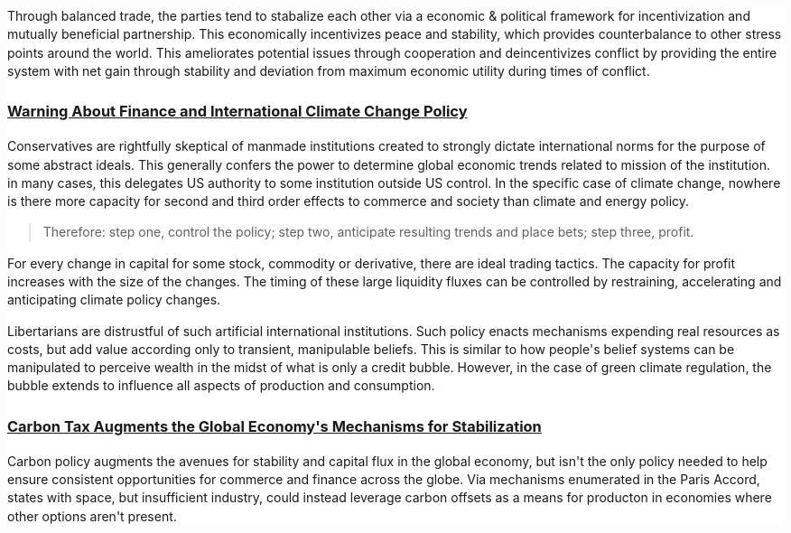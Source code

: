 Through balanced trade, the parties tend to stabalize each other via a
economic & political framework for incentivization and mutually
beneficial partnership. This economically incentivizes peace and
stability, which provides counterbalance to other stress points around
the world. This ameliorates potential issues through cooperation and
deincentivizes conflict by providing the entire system with net gain
through stability and deviation from maximum economic utility during
times of conflict.

<a name="warning-about-finance-and-international-climate-change-policy" />

### [Warning About Finance and International Climate Change Policy](#warning-about-finance-and-international-climate-change-policy)

Conservatives are rightfully skeptical of manmade institutions created
to strongly dictate international norms for the purpose of some
abstract ideals. This generally confers the power to determine global
economic trends related to mission of the institution. in many cases,
this delegates US authority to some institution outside US control. In
the specific case of climate change, nowhere is there more capacity
for second and third order effects to commerce and society than
climate and energy policy.

> Therefore: step one, control the policy; step two, anticipate
> resulting trends and place bets; step three, profit.

For every change in capital for some stock, commodity or derivative,
there are ideal trading tactics. The capacity for profit increases
with the size of the changes. The timing of these large liquidity
fluxes can be controlled by restraining, accelerating and anticipating
climate policy changes.

Libertarians are distrustful of such artificial international
institutions. Such policy enacts mechanisms expending real resources
as costs, but add value according only to transient, manipulable
beliefs. This is similar to how people's belief systems can be
manipulated to perceive wealth in the midst of what is only a credit
bubble. However, in the case of green climate regulation, the bubble
extends to influence all aspects of production and consumption.

<a name="carbon-tax-augments-the-global-economys-mechanisms-for-stabilization" />

### [Carbon Tax Augments the Global Economy's Mechanisms for Stabilization](#carbon-tax-augments-the-global-economys-mechanisms-for-stabilization)

Carbon policy augments the avenues for stability and capital flux in
the global economy, but isn't the only policy needed to help ensure
consistent opportunities for commerce and finance across the globe.
Via mechanisms enumerated in the Paris Accord, states with space, but
insufficient industry, could instead leverage carbon offsets as a
means for producton in economies where other options aren't present.
